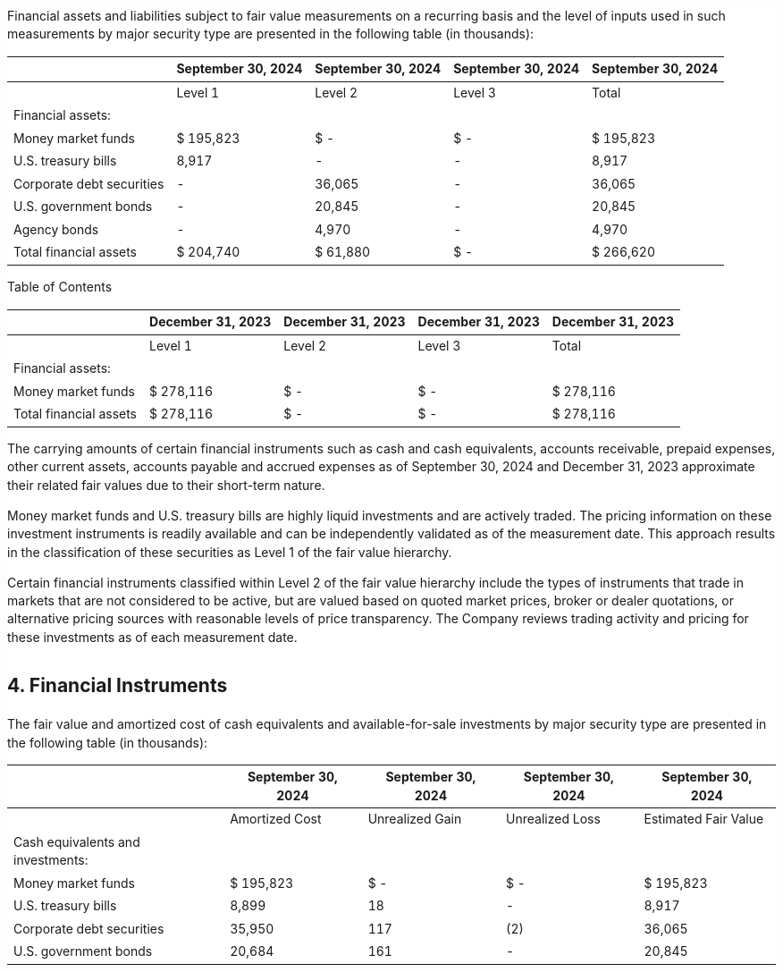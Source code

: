 Financial assets and liabilities subject to fair value measurements on a recurring basis and the level of inputs used in such measurements by major security type are presented in the following table (in thousands):

|                           | September 30, 2024   | September 30, 2024   | September 30, 2024   | September 30, 2024   |
|---------------------------|----------------------|----------------------|----------------------|----------------------|
|                           | Level 1              | Level 2              | Level 3              | Total                |
| Financial assets:         |                      |                      |                      |                      |
| Money market funds        | $ 195,823            | $ -                  | $ -                  | $ 195,823            |
| U.S. treasury bills       | 8,917                | -                    | -                    | 8,917                |
| Corporate debt securities | -                    | 36,065               | -                    | 36,065               |
| U.S. government bonds     | -                    | 20,845               | -                    | 20,845               |
| Agency bonds              | -                    | 4,970                | -                    | 4,970                |
| Total financial assets    | $ 204,740            | $ 61,880             | $ -                  | $ 266,620            |

Table of Contents

|                        | December 31, 2023   | December 31, 2023   | December 31, 2023   | December 31, 2023   |
|------------------------|---------------------|---------------------|---------------------|---------------------|
|                        | Level 1             | Level 2             | Level 3             | Total               |
| Financial assets:      |                     |                     |                     |                     |
| Money market funds     | $ 278,116           | $ -                 | $ -                 | $ 278,116           |
| Total financial assets | $ 278,116           | $ -                 | $ -                 | $ 278,116           |

The carrying amounts of certain financial instruments such as cash and cash equivalents, accounts receivable, prepaid expenses, other current assets, accounts payable and accrued expenses as of September 30, 2024 and December 31, 2023 approximate their related fair values due to their short-term nature.

Money market funds and U.S. treasury bills are highly liquid investments and are actively traded. The pricing information on these investment instruments is readily available and can be independently validated as of the measurement date. This approach results in the classification of these securities as Level 1 of the fair value hierarchy.

Certain financial instruments classified within Level 2 of the fair value hierarchy include the types of instruments that trade in markets that are not considered to be active, but are valued based on quoted market prices, broker or dealer quotations, or alternative pricing sources with reasonable levels of price transparency. The Company reviews trading activity and pricing for these investments as of each measurement date.

## 4. Financial Instruments

The fair value and amortized cost of cash equivalents and available-for-sale investments by major security type are presented in the following table (in thousands):

|                                        | September 30, 2024   | September 30, 2024   | September 30, 2024   | September 30, 2024   |
|----------------------------------------|----------------------|----------------------|----------------------|----------------------|
|                                        | Amortized Cost       | Unrealized Gain      | Unrealized Loss      | Estimated Fair Value |
| Cash equivalents and investments:      |                      |                      |                      |                      |
| Money market funds                     | $ 195,823            | $ -                  | $ -                  | $ 195,823            |
| U.S. treasury bills                    | 8,899                | 18                   | -                    | 8,917                |
| Corporate debt securities              | 35,950               | 117                  | (2)                  | 36,065               |
| U.S. government bonds                  | 20,684               | 161                  | -                    | 20,845               |